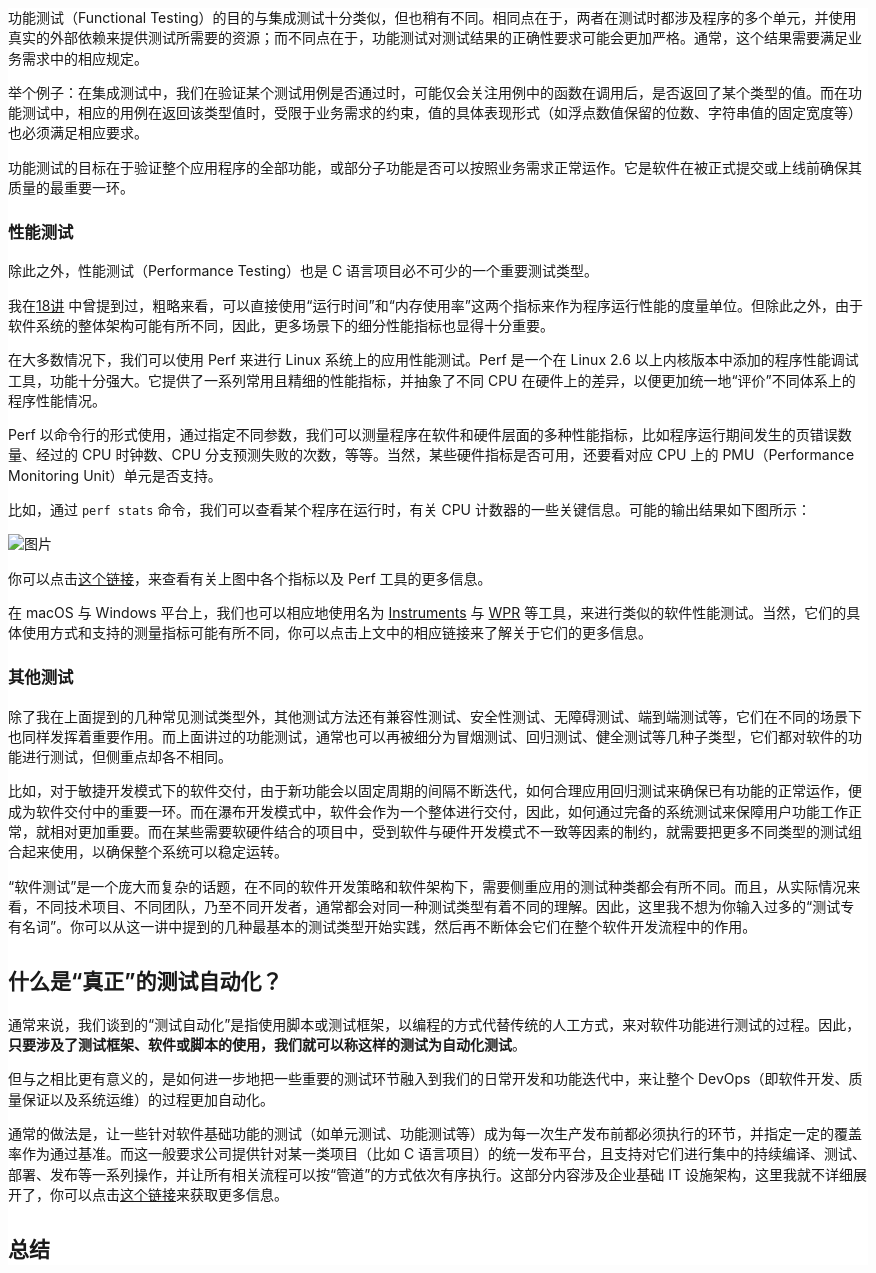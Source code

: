 功能测试（Functional Testing）的目的与集成测试十分类似，但也稍有不同。相同点在于，两者在测试时都涉及程序的多个单元，并使用真实的外部依赖来提供测试所需要的资源；而不同点在于，功能测试对测试结果的正确性要求可能会更加严格。通常，这个结果需要满足业务需求中的相应规定。

举个例子：在集成测试中，我们在验证某个测试用例是否通过时，可能仅会关注用例中的函数在调用后，是否返回了某个类型的值。而在功能测试中，相应的用例在返回该类型值时，受限于业务需求的约束，值的具体表现形式（如浮点数值保留的位数、字符串值的固定宽度等）也必须满足相应要求。

功能测试的目标在于验证整个应用程序的全部功能，或部分子功能是否可以按照业务需求正常运作。它是软件在被正式提交或上线前确保其质量的最重要一环。

### 性能测试

除此之外，性能测试（Performance Testing）也是 C 语言项目必不可少的一个重要测试类型。

我在[18讲](<https://time.geekbang.org/column/article/481903>) 中曾提到过，粗略来看，可以直接使用“运行时间”和“内存使用率”这两个指标来作为程序运行性能的度量单位。但除此之外，由于软件系统的整体架构可能有所不同，因此，更多场景下的细分性能指标也显得十分重要。

在大多数情况下，我们可以使用 Perf 来进行 Linux 系统上的应用性能测试。Perf 是一个在 Linux 2.6 以上内核版本中添加的程序性能调试工具，功能十分强大。它提供了一系列常用且精细的性能指标，并抽象了不同 CPU 在硬件上的差异，以便更加统一地“评价”不同体系上的程序性能情况。

Perf 以命令行的形式使用，通过指定不同参数，我们可以测量程序在软件和硬件层面的多种性能指标，比如程序运行期间发生的页错误数量、经过的 CPU 时钟数、CPU 分支预测失败的次数，等等。当然，某些硬件指标是否可用，还要看对应 CPU 上的 PMU（Performance Monitoring Unit）单元是否支持。

比如，通过 `perf stats` 命令，我们可以查看某个程序在运行时，有关 CPU 计数器的一些关键信息。可能的输出结果如下图所示：

![图片](<https://static001.geekbang.org/resource/image/00/54/0051883c65ee49c6dd1b9630acf3e754.png?wh=1058x526>)

你可以点击[这个链接](<https://perf.wiki.kernel.org/index.php/Tutorial#:~:text=Perf%20is%20a%20profiler%20tool%20for%20Linux%202.6%2B,article%20demonstrates%20the%20perf%20tool%20through%20example%20runs.>)，来查看有关上图中各个指标以及 Perf 工具的更多信息。

在 macOS 与 Windows 平台上，我们也可以相应地使用名为 [Instruments](<https://help.apple.com/instruments/mac/current/#>) 与 [WPR](<https://docs.microsoft.com/en-us/windows-hardware/test/wpt/windows-performance-recorder>) 等工具，来进行类似的软件性能测试。当然，它们的具体使用方式和支持的测量指标可能有所不同，你可以点击上文中的相应链接来了解关于它们的更多信息。

### 其他测试

除了我在上面提到的几种常见测试类型外，其他测试方法还有兼容性测试、安全性测试、无障碍测试、端到端测试等，它们在不同的场景下也同样发挥着重要作用。而上面讲过的功能测试，通常也可以再被细分为冒烟测试、回归测试、健全测试等几种子类型，它们都对软件的功能进行测试，但侧重点却各不相同。

比如，对于敏捷开发模式下的软件交付，由于新功能会以固定周期的间隔不断迭代，如何合理应用回归测试来确保已有功能的正常运作，便成为软件交付中的重要一环。而在瀑布开发模式中，软件会作为一个整体进行交付，因此，如何通过完备的系统测试来保障用户功能工作正常，就相对更加重要。而在某些需要软硬件结合的项目中，受到软件与硬件开发模式不一致等因素的制约，就需要把更多不同类型的测试组合起来使用，以确保整个系统可以稳定运转。

“软件测试”是一个庞大而复杂的话题，在不同的软件开发策略和软件架构下，需要侧重应用的测试种类都会有所不同。而且，从实际情况来看，不同技术项目、不同团队，乃至不同开发者，通常都会对同一种测试类型有着不同的理解。因此，这里我不想为你输入过多的“测试专有名词”。你可以从这一讲中提到的几种最基本的测试类型开始实践，然后再不断体会它们在整个软件开发流程中的作用。

## 什么是“真正”的测试自动化？

通常来说，我们谈到的“测试自动化”是指使用脚本或测试框架，以编程的方式代替传统的人工方式，来对软件功能进行测试的过程。因此，**只要涉及了测试框架、软件或脚本的使用，我们就可以称这样的测试为自动化测试**。

但与之相比更有意义的，是如何进一步地把一些重要的测试环节融入到我们的日常开发和功能迭代中，来让整个 DevOps（即软件开发、质量保证以及系统运维）的过程更加自动化。

通常的做法是，让一些针对软件基础功能的测试（如单元测试、功能测试等）成为每一次生产发布前都必须执行的环节，并指定一定的覆盖率作为通过基准。而这一般要求公司提供针对某一类项目（比如 C 语言项目）的统一发布平台，且支持对它们进行集中的持续编译、测试、部署、发布等一系列操作，并让所有相关流程可以按“管道”的方式依次有序执行。这部分内容涉及企业基础 IT 设施架构，这里我就不详细展开了，你可以点击[这个链接](<https://www.cloudbees.com/continuous-delivery/continuous-integration>)来获取更多信息。

## 总结
